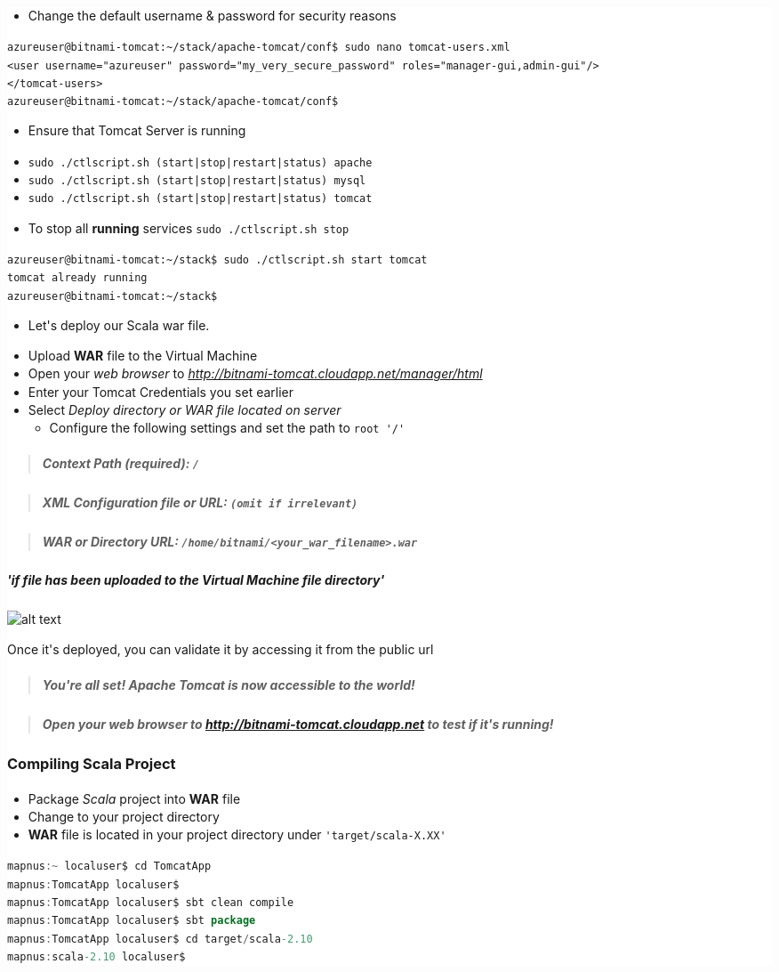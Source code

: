 - Change the default username & password for security reasons

```console
azureuser@bitnami-tomcat:~/stack/apache-tomcat/conf$ sudo nano tomcat-users.xml
<user username="azureuser" password="my_very_secure_password" roles="manager-gui,admin-gui"/>
</tomcat-users>
azureuser@bitnami-tomcat:~/stack/apache-tomcat/conf$
```

- Ensure that Tomcat Server is running
 + `sudo ./ctlscript.sh (start|stop|restart|status) apache`
 + `sudo ./ctlscript.sh (start|stop|restart|status) mysql`
 + `sudo ./ctlscript.sh (start|stop|restart|status) tomcat`
- To stop all __running__ services `sudo ./ctlscript.sh stop`

```console
azureuser@bitnami-tomcat:~/stack$ sudo ./ctlscript.sh start tomcat
tomcat already running
azureuser@bitnami-tomcat:~/stack$
```

- Let's deploy our Scala war file.
 + Upload __WAR__ file to the Virtual Machine
 + Open your _web browser_ to _http://bitnami-tomcat.cloudapp.net/manager/html_
 + Enter your Tomcat Credentials you set earlier
 + Select _Deploy directory or WAR file located on server_
   + Configure the following settings and set the path to `root '/'`

>##### Context Path (required): `/`

>##### XML Configuration file or URL: `(omit if irrelevant)`

>##### WAR or Directory URL: `/home/bitnami/<your_war_filename>.war`
##### '_if file has been uploaded to the Virtual Machine file directory_'

![alt text](https://mapnus.blob.core.windows.net/github-readme/images/wardeploy.png "WAR File Deploy")

Once it's deployed, you can validate it by accessing it from the public url

>##### You're all set! Apache Tomcat is now accessible to the world!

>##### Open your _web browser_ to _http://bitnami-tomcat.cloudapp.net_ to test if it's running!


### Compiling Scala Project

- Package _Scala_ project into __WAR__ file
- Change to your project directory
- __WAR__ file is located in your project directory under `'target/scala-X.XX'`

```scala
mapnus:~ localuser$ cd TomcatApp
mapnus:TomcatApp localuser$
mapnus:TomcatApp localuser$ sbt clean compile
mapnus:TomcatApp localuser$ sbt package
mapnus:TomcatApp localuser$ cd target/scala-2.10
mapnus:scala-2.10 localuser$
```
